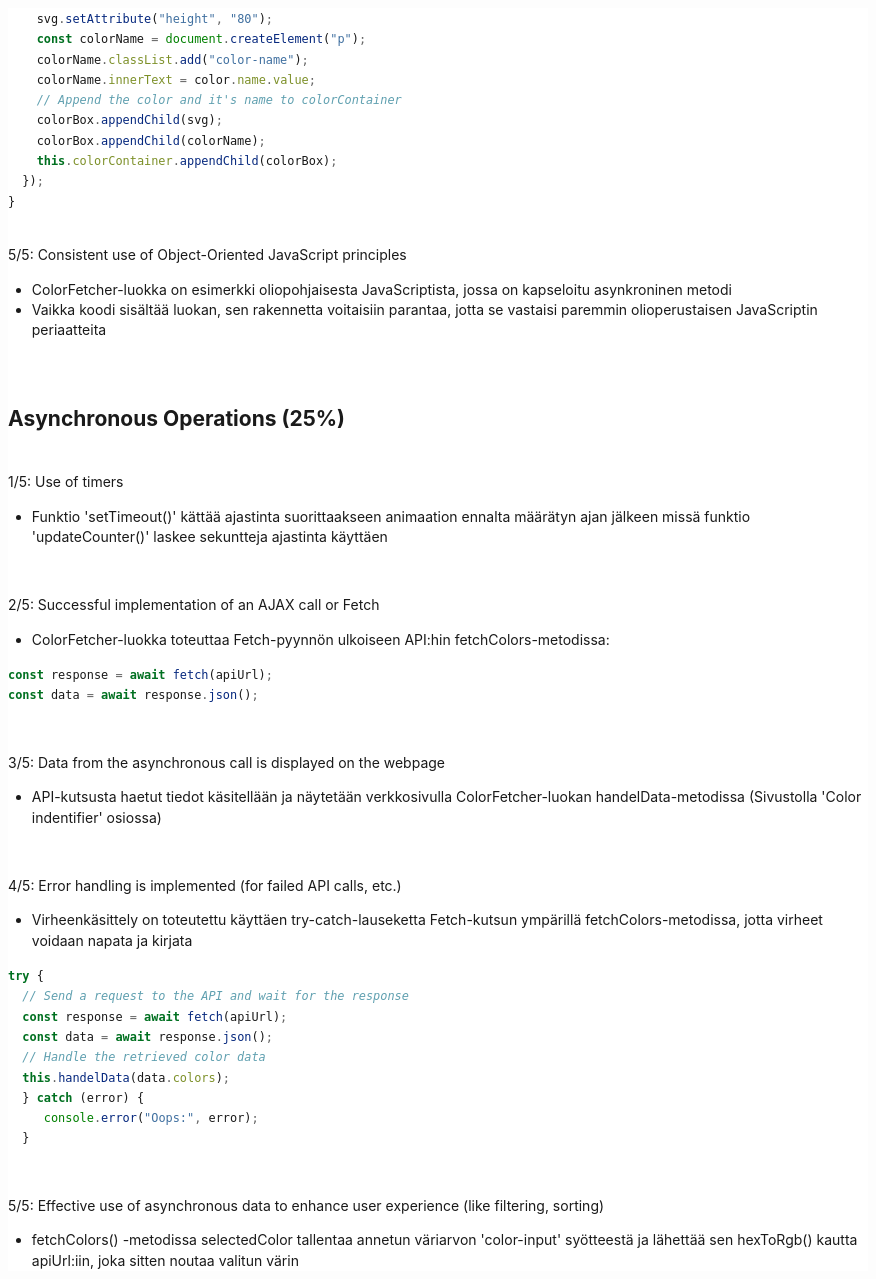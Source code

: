 ```js
    svg.setAttribute("height", "80");
    const colorName = document.createElement("p");
    colorName.classList.add("color-name");
    colorName.innerText = color.name.value;
    // Append the color and it's name to colorContainer
    colorBox.appendChild(svg);
    colorBox.appendChild(colorName);
    this.colorContainer.appendChild(colorBox);
  });
}
```

<br/>
5/5: Consistent use of Object-Oriented JavaScript principles

- ColorFetcher-luokka on esimerkki oliopohjaisesta JavaScriptista, jossa on kapseloitu asynkroninen metodi
- Vaikka koodi sisältää luokan, sen rakennetta voitaisiin parantaa, jotta se vastaisi paremmin olioperustaisen JavaScriptin periaatteita
<br/>

## Asynchronous Operations (25%)
<br/>
1/5: Use of timers  

- Funktio 'setTimeout()' kättää ajastinta suorittaakseen animaation ennalta määrätyn ajan jälkeen missä funktio 'updateCounter()' laskee sekuntteja ajastinta käyttäen 
<br/>

2/5: Successful implementation of an AJAX call or Fetch

- ColorFetcher-luokka toteuttaa Fetch-pyynnön ulkoiseen API:hin fetchColors-metodissa:
```js
const response = await fetch(apiUrl);
const data = await response.json();
```
<br/>

3/5: Data from the asynchronous call is displayed on the webpage

- API-kutsusta haetut tiedot käsitellään ja näytetään verkkosivulla ColorFetcher-luokan handelData-metodissa (Sivustolla 'Color indentifier' osiossa)
<br/>

4/5: Error handling is implemented (for failed API calls, etc.)

- Virheenkäsittely on toteutettu käyttäen try-catch-lauseketta Fetch-kutsun ympärillä fetchColors-metodissa, jotta virheet voidaan napata ja kirjata
```js
try {
  // Send a request to the API and wait for the response
  const response = await fetch(apiUrl);
  const data = await response.json();
  // Handle the retrieved color data
  this.handelData(data.colors);
  } catch (error) {
     console.error("Oops:", error);
  }
```
<br/>

5/5: Effective use of asynchronous data to enhance user experience (like filtering, sorting)

- fetchColors() -metodissa selectedColor tallentaa annetun väriarvon 'color-input' syötteestä ja lähettää sen hexToRgb() kautta apiUrl:iin, joka sitten noutaa valitun värin
